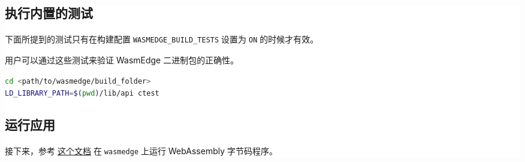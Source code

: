## 执行内置的测试

下面所提到的测试只有在构建配置 `WASMEDGE_BUILD_TESTS` 设置为 `ON` 的时候才有效。

用户可以通过这些测试来验证 WasmEdge 二进制包的正确性。

```bash
cd <path/to/wasmedge/build_folder>
LD_LIBRARY_PATH=$(pwd)/lib/api ctest
```

## 运行应用

接下来，参考 [这个文档](../index.md) 在 `wasmedge` 上运行 WebAssembly 字节码程序。
